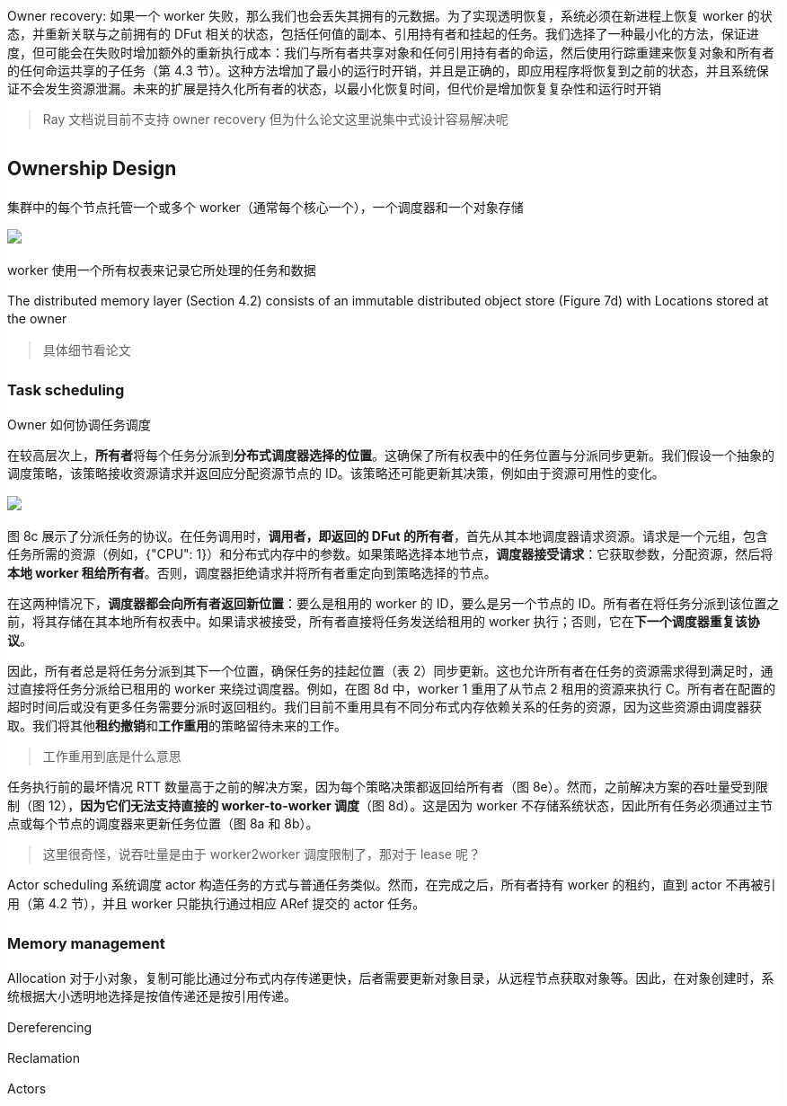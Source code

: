 Owner recovery: 如果一个 worker 失败，那么我们也会丢失其拥有的元数据。为了实现透明恢复，系统必须在新进程上恢复 worker 的状态，并重新关联与之前拥有的 DFut 相关的状态，包括任何值的副本、引用持有者和挂起的任务。我们选择了一种最小化的方法，保证进度，但可能会在失败时增加额外的重新执行成本：我们与所有者共享对象和任何引用持有者的命运，然后使用行踪重建来恢复对象和所有者的任何命运共享的子任务（第 4.3 节）。这种方法增加了最小的运行时开销，并且是正确的，即应用程序将恢复到之前的状态，并且系统保证不会发生资源泄漏。未来的扩展是持久化所有者的状态，以最小化恢复时间，但代价是增加恢复复杂性和运行时开销

> Ray 文档说目前不支持 owner recovery 但为什么论文这里说集中式设计容易解决呢

## Ownership Design

集群中的每个节点托管一个或多个 worker（通常每个核心一个），一个调度器和一个对象存储

![](https://s2.loli.net/2024/11/12/IJc29VWs8g6RGbt.png)

worker 使用一个所有权表来记录它所处理的任务和数据

The distributed memory layer (Section 4.2) consists of an immutable distributed object store (Figure 7d) with Locations stored at the owner

> 具体细节看论文

### Task scheduling

Owner 如何协调任务调度

在较高层次上，**所有者**将每个任务分派到**分布式调度器选择的位置**。这确保了所有权表中的任务位置与分派同步更新。我们假设一个抽象的调度策略，该策略接收资源请求并返回应分配资源节点的 ID。该策略还可能更新其决策，例如由于资源可用性的变化。

![](https://s2.loli.net/2024/11/12/wHitG2CMXj8ZKse.png)

图 8c 展示了分派任务的协议。在任务调用时，**调用者，即返回的 DFut 的所有者**，首先从其本地调度器请求资源。请求是一个元组，包含任务所需的资源（例如，{"CPU": 1}）和分布式内存中的参数。如果策略选择本地节点，**调度器接受请求**：它获取参数，分配资源，然后将**本地 worker 租给所有者**。否则，调度器拒绝请求并将所有者重定向到策略选择的节点。

在这两种情况下，**调度器都会向所有者返回新位置**：要么是租用的 worker 的 ID，要么是另一个节点的 ID。所有者在将任务分派到该位置之前，将其存储在其本地所有权表中。如果请求被接受，所有者直接将任务发送给租用的 worker 执行；否则，它在**下一个调度器重复该协议**。

因此，所有者总是将任务分派到其下一个位置，确保任务的挂起位置（表 2）同步更新。这也允许所有者在任务的资源需求得到满足时，通过直接将任务分派给已租用的 worker 来绕过调度器。例如，在图 8d 中，worker 1 重用了从节点 2 租用的资源来执行 C。所有者在配置的超时时间后或没有更多任务需要分派时返回租约。我们目前不重用具有不同分布式内存依赖关系的任务的资源，因为这些资源由调度器获取。我们将其他**租约撤销**和**工作重用**的策略留待未来的工作。

> 工作重用到底是什么意思

任务执行前的最坏情况 RTT 数量高于之前的解决方案，因为每个策略决策都返回给所有者（图 8e）。然而，之前解决方案的吞吐量受到限制（图 12），**因为它们无法支持直接的 worker-to-worker 调度**（图 8d）。这是因为 worker 不存储系统状态，因此所有任务必须通过主节点或每个节点的调度器来更新任务位置（图 8a 和 8b）。

> 这里很奇怪，说吞吐量是由于 worker2worker 调度限制了，那对于 lease 呢？

Actor scheduling 系统调度 actor 构造任务的方式与普通任务类似。然而，在完成之后，所有者持有 worker 的租约，直到 actor 不再被引用（第 4.2 节），并且 worker 只能执行通过相应 ARef 提交的 actor 任务。

### Memory management

Allocation 对于小对象，复制可能比通过分布式内存传递更快，后者需要更新对象目录，从远程节点获取对象等。因此，在对象创建时，系统根据大小透明地选择是按值传递还是按引用传递。

Dereferencing

Reclamation

Actors
